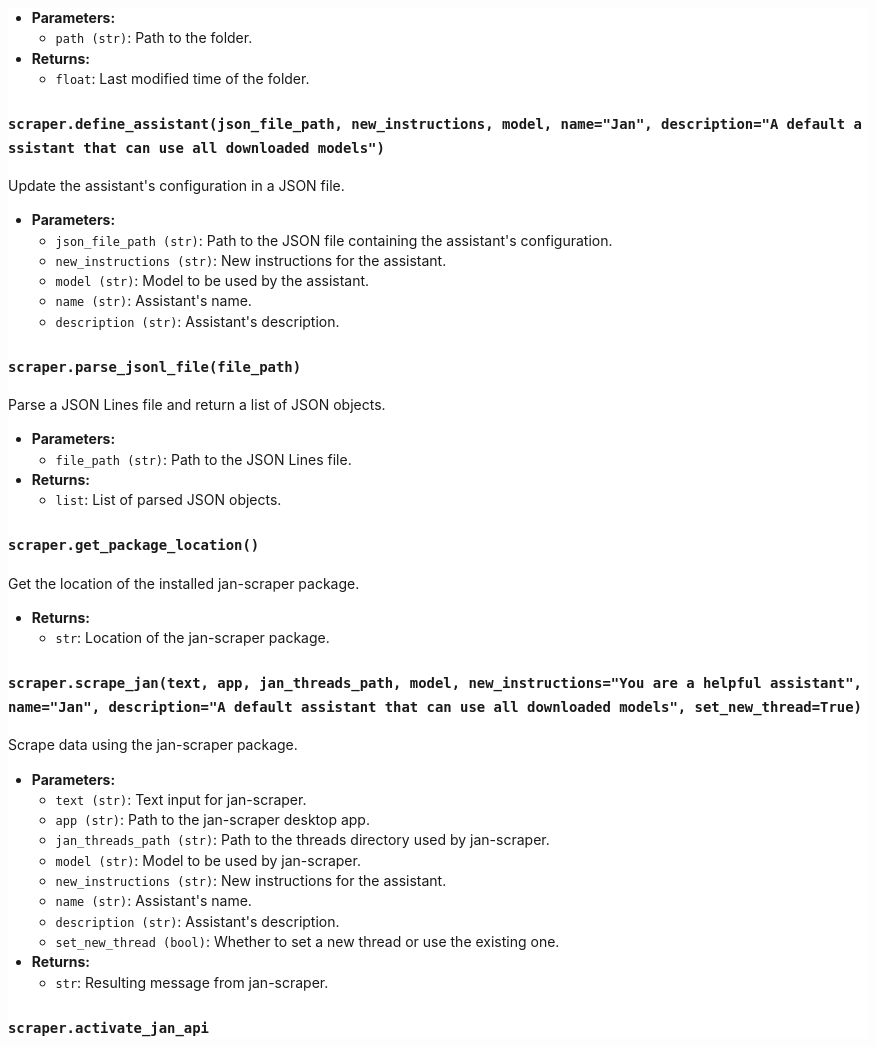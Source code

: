 - **Parameters:**
  - `path (str)`: Path to the folder.
- **Returns:**
  - `float`: Last modified time of the folder.

### `scraper.define_assistant(json_file_path, new_instructions, model, name="Jan", description="A default assistant that can use all downloaded models")`

Update the assistant's configuration in a JSON file.

- **Parameters:**
  - `json_file_path (str)`: Path to the JSON file containing the assistant's configuration.
  - `new_instructions (str)`: New instructions for the assistant.
  - `model (str)`: Model to be used by the assistant.
  - `name (str)`: Assistant's name.
  - `description (str)`: Assistant's description.

### `scraper.parse_jsonl_file(file_path)`

Parse a JSON Lines file and return a list of JSON objects.

- **Parameters:**
  - `file_path (str)`: Path to the JSON Lines file.
- **Returns:**
  - `list`: List of parsed JSON objects.

### `scraper.get_package_location()`

Get the location of the installed jan-scraper package.

- **Returns:**
  - `str`: Location of the jan-scraper package.

### `scraper.scrape_jan(text, app, jan_threads_path, model, new_instructions="You are a helpful assistant", name="Jan", description="A default assistant that can use all downloaded models", set_new_thread=True)`

Scrape data using the jan-scraper package.

- **Parameters:**
  - `text (str)`: Text input for jan-scraper.
  - `app (str)`: Path to the jan-scraper desktop app.
  - `jan_threads_path (str)`: Path to the threads directory used by jan-scraper.
  - `model (str)`: Model to be used by jan-scraper.
  - `new_instructions (str)`: New instructions for the assistant.
  - `name (str)`: Assistant's name.
  - `description (str)`: Assistant's description.
  - `set_new_thread (bool)`: Whether to set a new thread or use the existing one.
- **Returns:**
  - `str`: Resulting message from jan-scraper.

### `scraper.activate_jan_api`
